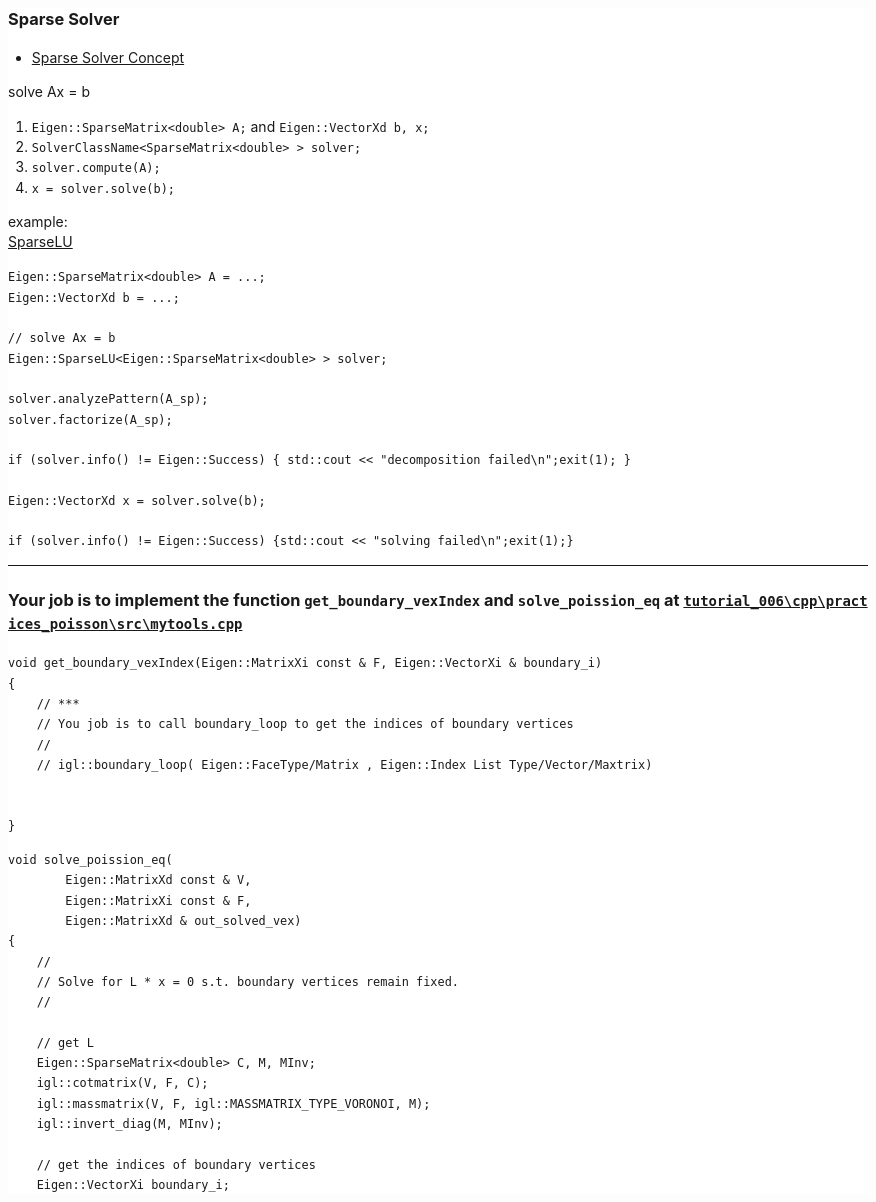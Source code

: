 ### Sparse Solver
* [Sparse Solver Concept](https://eigen.tuxfamily.org/dox/group__TopicSparseSystems.html)

solve Ax = b  
1. `Eigen::SparseMatrix<double> A;` and  `Eigen::VectorXd b, x;`
2. `SolverClassName<SparseMatrix<double> > solver;`
3. `solver.compute(A);`
4. `x = solver.solve(b);`

example:  
[SparseLU](https://eigen.tuxfamily.org/dox/classEigen_1_1SparseLU.html)  

````
Eigen::SparseMatrix<double> A = ...;
Eigen::VectorXd b = ...;

// solve Ax = b
Eigen::SparseLU<Eigen::SparseMatrix<double> > solver;

solver.analyzePattern(A_sp);
solver.factorize(A_sp);

if (solver.info() != Eigen::Success) { std::cout << "decomposition failed\n";exit(1); }

Eigen::VectorXd x = solver.solve(b);

if (solver.info() != Eigen::Success) {std::cout << "solving failed\n";exit(1);}

````

---
### **Your job** is to implement the function `get_boundary_vexIndex` and `solve_poission_eq` at [`tutorial_006\cpp\practices_poisson\src\mytools.cpp`](tutorial_006\cpp\practices_poisson\src\mytools.cpp)   

````
void get_boundary_vexIndex(Eigen::MatrixXi const & F, Eigen::VectorXi & boundary_i)
{
    // ***
    // You job is to call boundary_loop to get the indices of boundary vertices
    //
    // igl::boundary_loop( Eigen::FaceType/Matrix , Eigen::Index List Type/Vector/Maxtrix)


}
````

````
void solve_poission_eq(
        Eigen::MatrixXd const & V, 
        Eigen::MatrixXi const & F, 
        Eigen::MatrixXd & out_solved_vex)
{
    //
    // Solve for L * x = 0 s.t. boundary vertices remain fixed.
    //
    
    // get L
    Eigen::SparseMatrix<double> C, M, MInv;
    igl::cotmatrix(V, F, C);
    igl::massmatrix(V, F, igl::MASSMATRIX_TYPE_VORONOI, M);
    igl::invert_diag(M, MInv);

    // get the indices of boundary vertices  
    Eigen::VectorXi boundary_i;
````